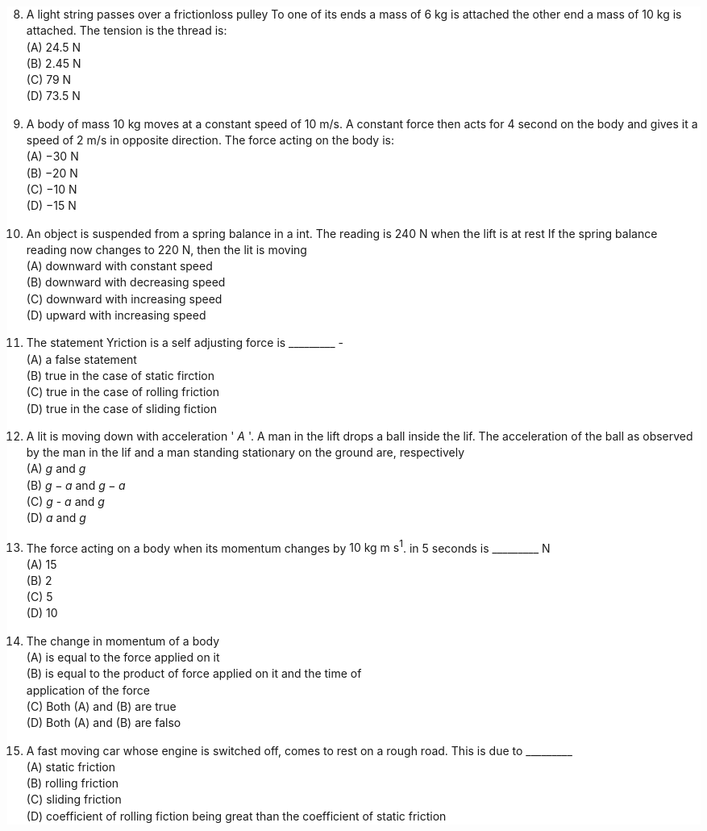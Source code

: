 8. A light string passes over a frictionloss pulley To one of its ends a mass of $6 \mathrm{~kg}$ is attached the other end a mass of $10 \mathrm{~kg}$ is attached. The tension is the thread is: <br/>
(A) $24.5 \mathrm{~N}$ <br/>
(B) $2.45 \mathrm{~N}$ <br/>
(C) $79 \mathrm{~N}$   <br/>
(D) $73.5 \mathrm{~N}$ <br/>

9. A body of mass $10 \mathrm{~kg}$ moves at a constant speed of $10 \mathrm{~m} / \mathrm{s}$. A constant force then acts for 4 second on the body and gives it a speed of $2 \mathrm{~m} / \mathrm{s}$ in opposite direction. The force acting on the body is: <br/>
(A) $-30 \mathrm{~N}$ <br/>
(B) $-20 \mathrm{~N}$ <br/>
(C) $-10 \mathrm{~N}$ <br/>
(D) $-15 \mathrm{~N}$ <br/>

10. An object is suspended from a spring balance in a int. The reading is $240 \mathrm{~N}$ when the lift is at rest If the spring balance reading now changes to $220 \mathrm{~N}$, then the lit is moving <br/>
(A) downward with constant speed <br/>
(B) downward with decreasing speed <br/>
(C) downward with increasing speed <br/>
(D) upward with increasing speed <br/>

11. The statement Yriction is a self adjusting force is _________ - <br/>
(A) a false statement <br/>
(B) true in the case of static firction <br/>
(C) true in the case of rolling friction <br/>
(D) true in the case of sliding fiction <br/>

12. A lit is moving down with acceleration ' $A$ '. A man in the lift drops a ball inside the lif. The acceleration of the ball as observed by the man in the lif and a man standing stationary on the ground are, respectively <br/>
(A) $g$ and $g$ <br/>
(B) $g-a$ and $g-a$ <br/>
(C) $g$ - $a$ and $g$ <br/>
(D) $a$ and $g$ <br/>

13. The force acting on a body when its momentum changes by $10 \mathrm{~kg} \mathrm{~m} \mathrm{~s}^1$. in 5 seconds is _________ $\mathrm{N}$ <br/>
(A) 15 <br/>
(B) 2 <br/>
(C) 5 <br/>
(D) 10 <br/>

14. The change in momentum of a body <br/>
(A) is equal to the force applied on it <br/>
(B) is equal to the product of force applied on it and the time of <br/>application of the force <br/>
(C) Both (A) and (B) are true <br/>
(D) Both (A) and (B) are falso <br/>

15. A fast moving car whose engine is switched off, comes to rest on a rough road. This is due to _________ <br/>
(A) static friction <br/>
(B) rolling friction <br/>
(C) sliding friction <br/>
(D) coefficient of rolling fiction being great than the coefficient of static friction <br/>
